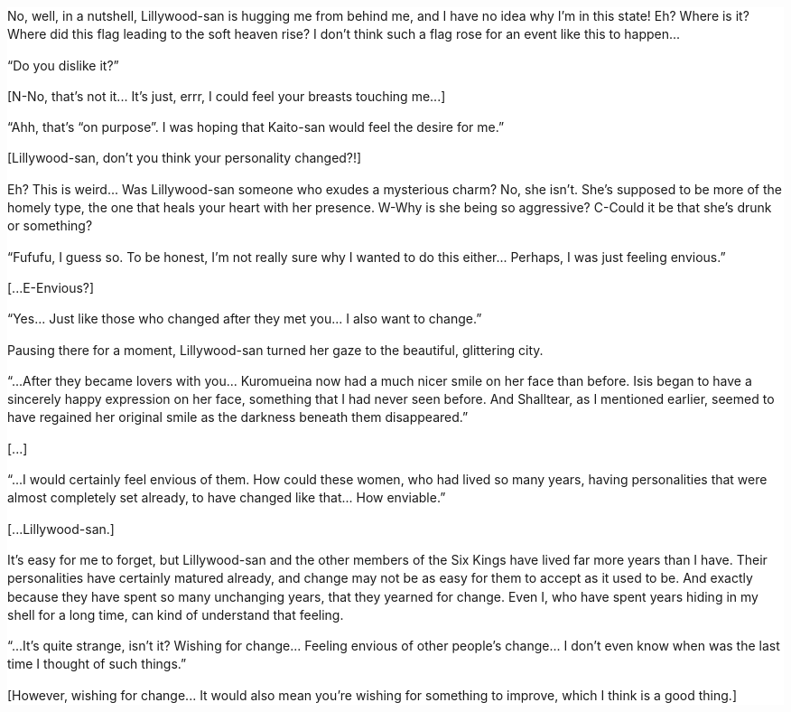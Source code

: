 No, well, in a nutshell, Lillywood-san is hugging me from behind me, and I have
no idea why I’m in this state! Eh? Where is it? Where did this flag leading to
the soft heaven rise? I don’t think such a flag rose for an event like this to
happen...

“Do you dislike it?”

[N-No, that’s not it... It’s just, errr, I could feel your breasts touching
me...]

“Ahh, that’s “on purpose”. I was hoping that Kaito-san would feel the desire for
me.”

[Lillywood-san, don’t you think your personality changed?!]

Eh? This is weird... Was Lillywood-san someone who exudes a mysterious charm?
No, she isn’t. She’s supposed to be more of the homely type, the one that heals
your heart with her presence. W-Why is she being so aggressive? C-Could it be
that she’s drunk or something?

“Fufufu, I guess so. To be honest, I’m not really sure why I wanted to do this
either... Perhaps, I was just feeling envious.”

[...E-Envious?]

“Yes... Just like those who changed after they met you... I also want to
change.”

Pausing there for a moment, Lillywood-san turned her gaze to the beautiful,
glittering city.

“...After they became lovers with you... Kuromueina now had a much nicer smile
on her face than before. Isis began to have a sincerely happy expression on her
face, something that I had never seen before. And Shalltear, as I mentioned
earlier, seemed to have regained her original smile as the darkness beneath them
disappeared.”

[...]

“...I would certainly feel envious of them. How could these women, who had lived
so many years, having personalities that were almost completely set already, to
have changed like that... How enviable.”

[...Lillywood-san.]

It’s easy for me to forget, but Lillywood-san and the other members of the Six
Kings have lived far more years than I have. Their personalities have certainly
matured already, and change may not be as easy for them to accept as it used to
be. And exactly because they have spent so many unchanging years, that they
yearned for change. Even I, who have spent years hiding in my shell for a long
time, can kind of understand that feeling.

“...It’s quite strange, isn’t it? Wishing for change... Feeling envious of other
people’s change... I don’t even know when was the last time I thought of such
things.”

[However, wishing for change... It would also mean you’re wishing for something
to improve, which I think is a good thing.]
